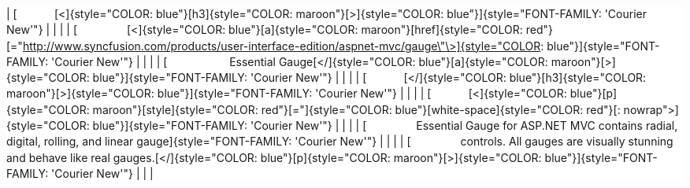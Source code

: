 | [            [\<]{style="COLOR: blue"}[h3]{style="COLOR: maroon"}[\>]{style="COLOR: blue"}]{style="FONT-FAMILY: 'Courier New'"}                                                                                                                                                                                                                                                                                                 |
|                                                                                                                                                                                                                                                                                                                                                                                                                                 |
| [                [\<]{style="COLOR: blue"}[a]{style="COLOR: maroon"}[href]{style="COLOR: red"}[=\"http://www.syncfusion.com/products/user-interface-edition/aspnet-mvc/gauge\"\>]{style="COLOR: blue"}]{style="FONT-FAMILY: 'Courier New'"}                                                                                                                                                                                     |
|                                                                                                                                                                                                                                                                                                                                                                                                                                 |
| [                    Essential Gauge[\</]{style="COLOR: blue"}[a]{style="COLOR: maroon"}[\>]{style="COLOR: blue"}]{style="FONT-FAMILY: 'Courier New'"}                                                                                                                                                                                                                                                                          |
|                                                                                                                                                                                                                                                                                                                                                                                                                                 |
| [            [\</]{style="COLOR: blue"}[h3]{style="COLOR: maroon"}[\>]{style="COLOR: blue"}]{style="FONT-FAMILY: 'Courier New'"}                                                                                                                                                                                                                                                                                                |
|                                                                                                                                                                                                                                                                                                                                                                                                                                 |
| [            [\<]{style="COLOR: blue"}[p]{style="COLOR: maroon"}[style]{style="COLOR: red"}[=\"]{style="COLOR: blue"}[white-space]{style="COLOR: red"}[: nowrap\"\>]{style="COLOR: blue"}]{style="FONT-FAMILY: 'Courier New'"}                                                                                                                                                                                                  |
|                                                                                                                                                                                                                                                                                                                                                                                                                                 |
| [                Essential Gauge for ASP.NET MVC contains radial, digital, rolling, and linear gauge]{style="FONT-FAMILY: 'Courier New'"}                                                                                                                                                                                                                                                                                       |
|                                                                                                                                                                                                                                                                                                                                                                                                                                 |
| [                controls. All gauges are visually stunning and behave like real gauges.[\</]{style="COLOR: blue"}[p]{style="COLOR: maroon"}[\>]{style="COLOR: blue"}]{style="FONT-FAMILY: 'Courier New'"}                                                                                                                                                                                                                      |
|                                                                                                                                                                                                                                                                                                                                                                                                                                 |